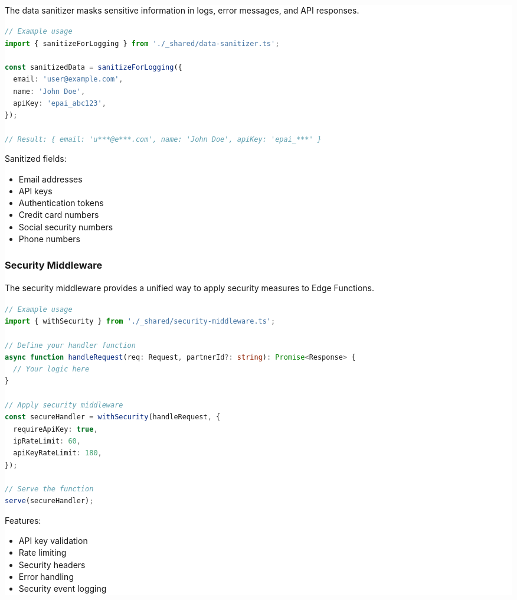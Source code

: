 The data sanitizer masks sensitive information in logs, error messages, and API responses.

```typescript
// Example usage
import { sanitizeForLogging } from './_shared/data-sanitizer.ts';

const sanitizedData = sanitizeForLogging({
  email: 'user@example.com',
  name: 'John Doe',
  apiKey: 'epai_abc123',
});

// Result: { email: 'u***@e***.com', name: 'John Doe', apiKey: 'epai_***' }
```

Sanitized fields:
- Email addresses
- API keys
- Authentication tokens
- Credit card numbers
- Social security numbers
- Phone numbers

### Security Middleware

The security middleware provides a unified way to apply security measures to Edge Functions.

```typescript
// Example usage
import { withSecurity } from './_shared/security-middleware.ts';

// Define your handler function
async function handleRequest(req: Request, partnerId?: string): Promise<Response> {
  // Your logic here
}

// Apply security middleware
const secureHandler = withSecurity(handleRequest, {
  requireApiKey: true,
  ipRateLimit: 60,
  apiKeyRateLimit: 180,
});

// Serve the function
serve(secureHandler);
```

Features:
- API key validation
- Rate limiting
- Security headers
- Error handling
- Security event logging
